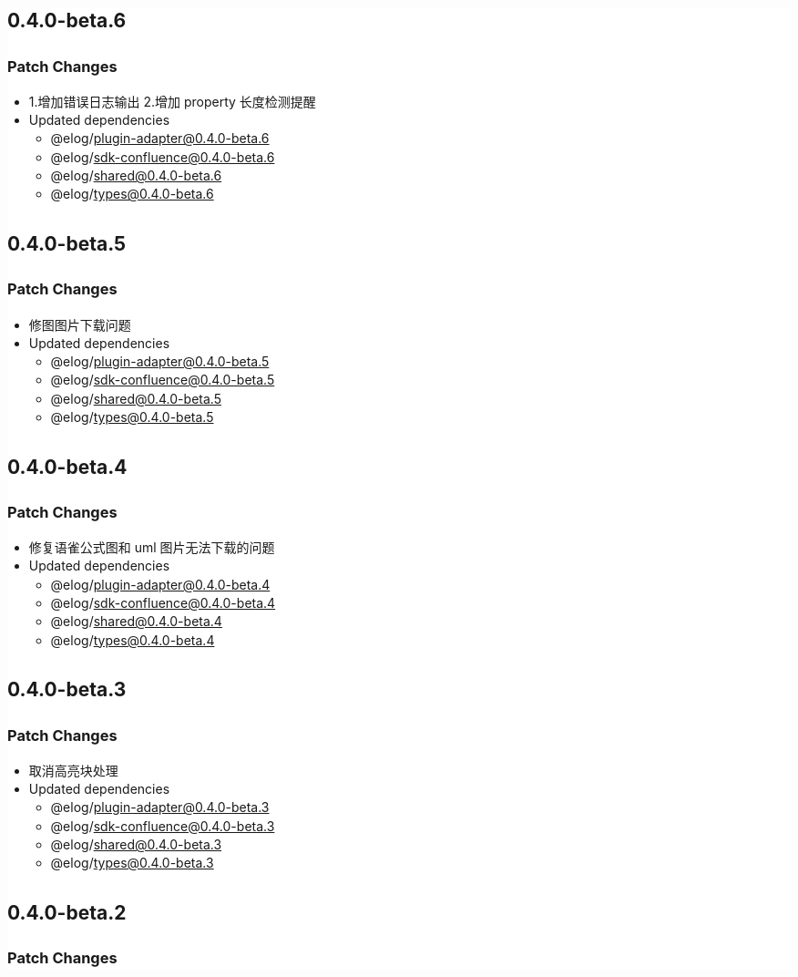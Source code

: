## 0.4.0-beta.6

### Patch Changes

- 1.增加错误日志输出 2.增加 property 长度检测提醒
- Updated dependencies
  - @elog/plugin-adapter@0.4.0-beta.6
  - @elog/sdk-confluence@0.4.0-beta.6
  - @elog/shared@0.4.0-beta.6
  - @elog/types@0.4.0-beta.6

## 0.4.0-beta.5

### Patch Changes

- 修图图片下载问题
- Updated dependencies
  - @elog/plugin-adapter@0.4.0-beta.5
  - @elog/sdk-confluence@0.4.0-beta.5
  - @elog/shared@0.4.0-beta.5
  - @elog/types@0.4.0-beta.5

## 0.4.0-beta.4

### Patch Changes

- 修复语雀公式图和 uml 图片无法下载的问题
- Updated dependencies
  - @elog/plugin-adapter@0.4.0-beta.4
  - @elog/sdk-confluence@0.4.0-beta.4
  - @elog/shared@0.4.0-beta.4
  - @elog/types@0.4.0-beta.4

## 0.4.0-beta.3

### Patch Changes

- 取消高亮块处理
- Updated dependencies
  - @elog/plugin-adapter@0.4.0-beta.3
  - @elog/sdk-confluence@0.4.0-beta.3
  - @elog/shared@0.4.0-beta.3
  - @elog/types@0.4.0-beta.3

## 0.4.0-beta.2

### Patch Changes
